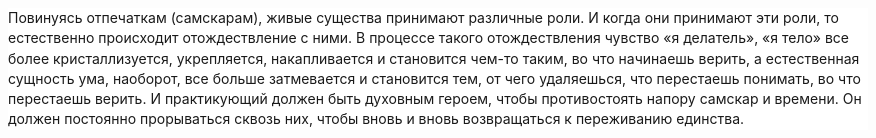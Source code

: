  Повинуясь отпечаткам (самскарам), живые существа принимают различные роли. И когда они принимают эти роли, то естественно происходит отождествление с ними. В процессе такого отождествления чувство «я делатель», «я тело» все более кристаллизуется, укрепляется, накапливается и становится чем-то таким, во что начинаешь верить, а естественная сущность ума, наоборот, все больше затмевается и становится тем, от чего удаляешься, что перестаешь понимать, во что перестаешь верить. И практикующий должен быть духовным героем, чтобы противостоять напору самскар и времени. Он должен постоянно прорываться сквозь них, чтобы вновь и вновь возвращаться к переживанию единства.
  
  
